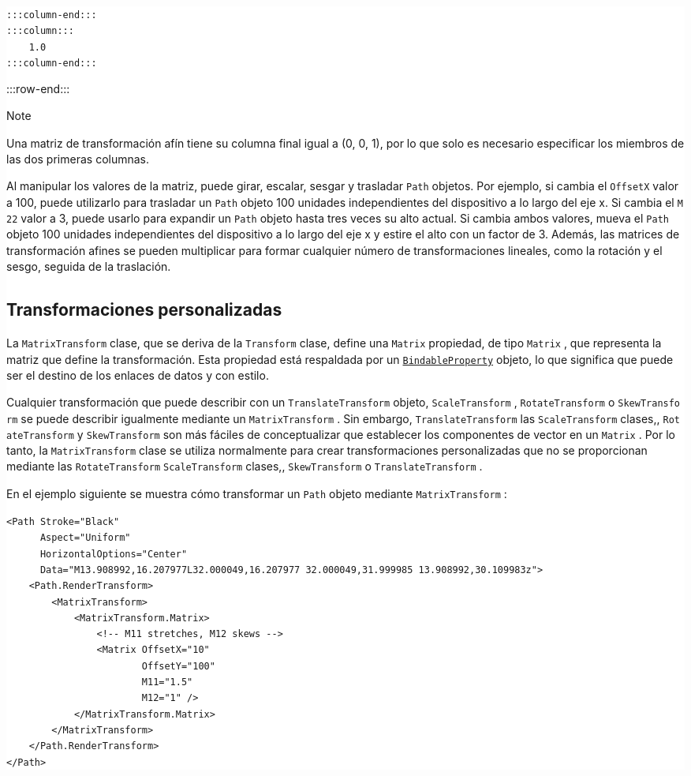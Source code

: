     :::column-end:::
    :::column:::
        1.0
    :::column-end:::
:::row-end:::

> [!NOTE]
> Una matriz de transformación afín tiene su columna final igual a (0, 0, 1), por lo que solo es necesario especificar los miembros de las dos primeras columnas.

Al manipular los valores de la matriz, puede girar, escalar, sesgar y trasladar `Path` objetos. Por ejemplo, si cambia el `OffsetX` valor a 100, puede utilizarlo para trasladar un `Path` objeto 100 unidades independientes del dispositivo a lo largo del eje x. Si cambia el `M22` valor a 3, puede usarlo para expandir un `Path` objeto hasta tres veces su alto actual. Si cambia ambos valores, mueva el `Path` objeto 100 unidades independientes del dispositivo a lo largo del eje x y estire el alto con un factor de 3. Además, las matrices de transformación afines se pueden multiplicar para formar cualquier número de transformaciones lineales, como la rotación y el sesgo, seguida de la traslación.

## <a name="custom-transforms"></a>Transformaciones personalizadas

La `MatrixTransform` clase, que se deriva de la `Transform` clase, define una `Matrix` propiedad, de tipo `Matrix` , que representa la matriz que define la transformación. Esta propiedad está respaldada por un [`BindableProperty`](xref:Xamarin.Forms.BindableProperty) objeto, lo que significa que puede ser el destino de los enlaces de datos y con estilo.

Cualquier transformación que puede describir con un `TranslateTransform` objeto, `ScaleTransform` , `RotateTransform` o `SkewTransform` se puede describir igualmente mediante un `MatrixTransform` . Sin embargo, `TranslateTransform` las `ScaleTransform` clases,, `RotateTransform` y `SkewTransform` son más fáciles de conceptualizar que establecer los componentes de vector en un `Matrix` . Por lo tanto, la `MatrixTransform` clase se utiliza normalmente para crear transformaciones personalizadas que no se proporcionan mediante las `RotateTransform` `ScaleTransform` clases,, `SkewTransform` o `TranslateTransform` .

En el ejemplo siguiente se muestra cómo transformar un `Path` objeto mediante `MatrixTransform` :

```xaml
<Path Stroke="Black"
      Aspect="Uniform"
      HorizontalOptions="Center"
      Data="M13.908992,16.207977L32.000049,16.207977 32.000049,31.999985 13.908992,30.109983z">
    <Path.RenderTransform>
        <MatrixTransform>
            <MatrixTransform.Matrix>
                <!-- M11 stretches, M12 skews -->
                <Matrix OffsetX="10"
                        OffsetY="100"
                        M11="1.5"
                        M12="1" />
            </MatrixTransform.Matrix>
        </MatrixTransform>
    </Path.RenderTransform>
</Path>
```
